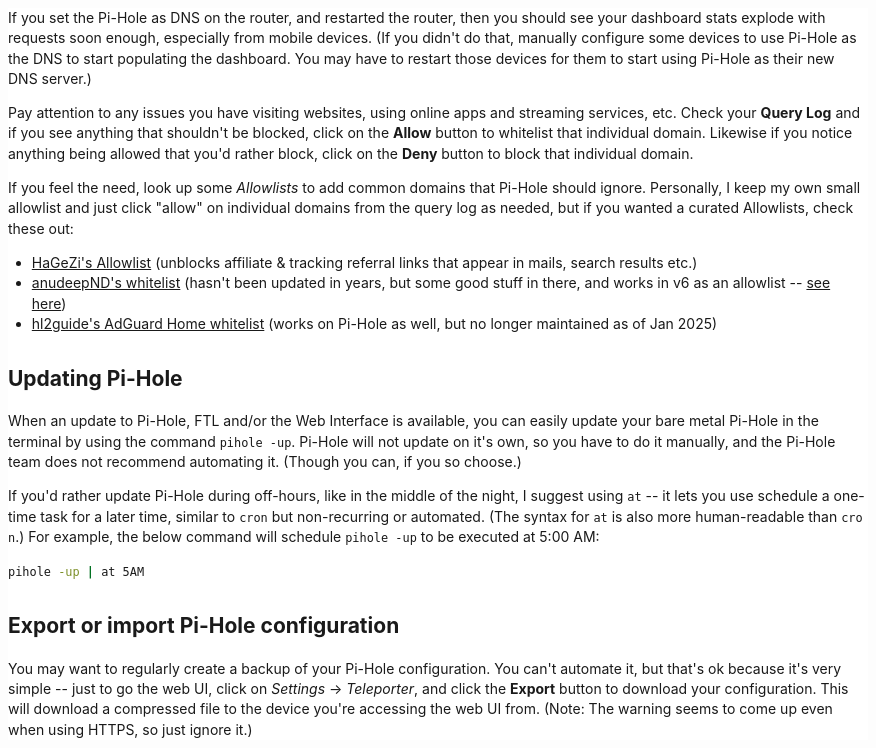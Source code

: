 If you set the Pi-Hole as DNS on the router, and restarted the router, then you should see your dashboard stats explode with requests soon enough, especially from mobile devices. (If you didn't do that, manually configure some devices to use Pi-Hole as the DNS to start populating the dashboard. You may have to restart those devices for them to start using Pi-Hole as their new DNS server.)

Pay attention to any issues you have visiting websites, using online apps and streaming services, etc. Check your **Query Log** and if you see anything that shouldn't be blocked, click on the **Allow** button to whitelist that individual domain. Likewise if you notice anything being allowed that you'd rather block, click on the **Deny** button to block that individual domain.

If you feel the need, look up some _Allowlists_ to add common domains that Pi-Hole should ignore. Personally, I keep my own small allowlist and just click "allow" on individual domains from the query log as needed, but if you wanted a curated Allowlists, check these out:

- <a href="https://raw.githubusercontent.com/hagezi/dns-blocklists/main/adblock/whitelist-referral-native.txt" target="_blank" data-umami-event="setup-pihole-hagezi-allowlist-referral">HaGeZi's Allowlist</a> (unblocks affiliate & tracking referral links that appear in mails, search results etc.)
- <a href="https://github.com/anudeepND/whitelist" target="_blank" data-umami-event="setup-pihole-anudeepND-whitelist">anudeepND's whitelist</a> (hasn't been updated in years, but some good stuff in there, and works in v6 as an allowlist -- <a href="https://github.com/anudeepND/whitelist/issues/273" target="_blank">see here</a>)
- <a href="https://github.com/hl2guide/AdGuard-Home-Whitelist/" target="_blank" data-umami-event="setup-pihole-hl2guide-whitelist">hl2guide's AdGuard Home whitelist</a> (works on Pi-Hole as well, but no longer maintained as of Jan 2025)

## Updating Pi-Hole

When an update to Pi-Hole, FTL and/or the Web Interface is available, you can easily update your bare metal Pi-Hole in the terminal by using the command `pihole -up`. Pi-Hole will not update on it's own, so you have to do it manually, and the Pi-Hole team does not recommend automating it. (Though you can, if you so choose.)

If you'd rather update Pi-Hole during off-hours, like in the middle of the night, I suggest using `at` -- it lets you use schedule a one-time task for a later time, similar to `cron` but non-recurring or automated. (The syntax for `at` is also more human-readable than `cron`.) For example, the below command will schedule `pihole -up` to be executed at 5:00 AM:

```bash
pihole -up | at 5AM
```

## Export or import Pi-Hole configuration

You may want to regularly create a backup of your Pi-Hole configuration. You can't automate it, but that's ok because it's very simple -- just to go the web UI, click on _Settings_ -> _Teleporter_, and click the **Export** button to download your configuration. This will download a compressed file to the device you're accessing the web UI from. (Note: The warning seems to come up even when using HTTPS, so just ignore it.)
